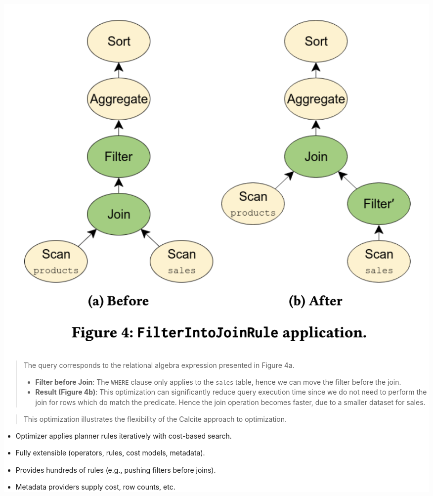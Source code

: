 ![alt text](images/Filterintojoinrule.png)
> The query corresponds to the relational algebra expression presented in Figure 4a. 
> * **Filter before Join**: The `WHERE` clause only applies to the `sales` table, hence we can move the filter before the join.
> * **Result (Figure 4b)**: This optimization can significantly reduce query execution time since we do not need to perform the join for rows which do match the predicate. Hence the join operation becomes faster, due to a smaller dataset for sales.

> This optimization illustrates the flexibility of the Calcite approach
to optimization.

* Optimizer applies planner rules iteratively with cost-based search.

* Fully extensible (operators, rules, cost models, metadata).

* Provides hundreds of rules (e.g., pushing filters before joins).

* Metadata providers supply cost, row counts, etc.
